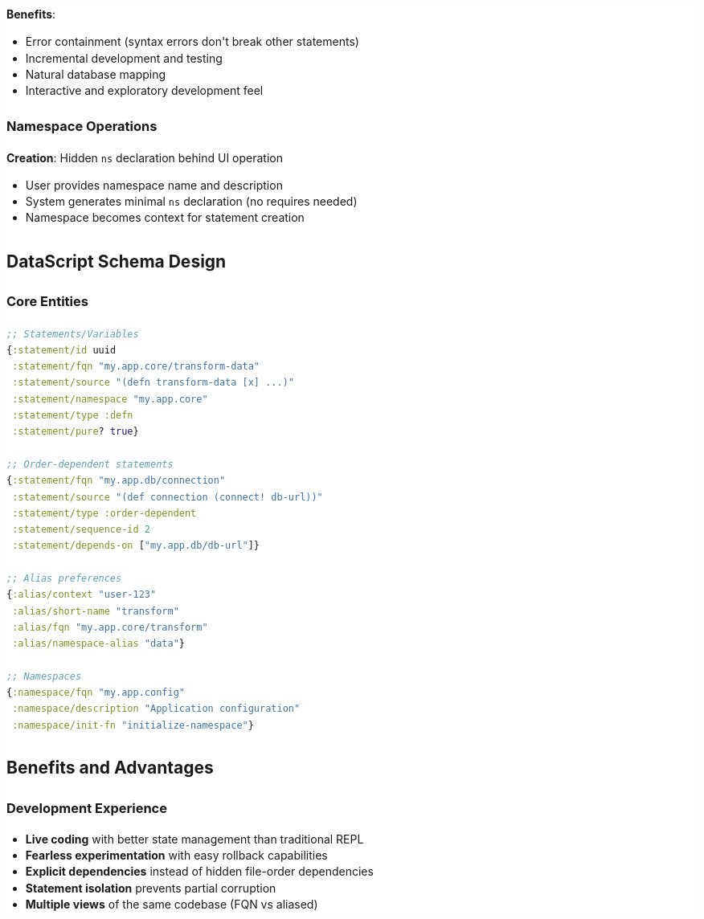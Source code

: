 **Benefits**:
- Error containment (syntax errors don't break other statements)
- Incremental development and testing
- Natural database mapping
- Interactive and exploratory development feel

### Namespace Operations
**Creation**: Hidden `ns` declaration behind UI operation
- User provides namespace name and description
- System generates minimal `ns` declaration (no requires needed)
- Namespace becomes context for statement creation

## DataScript Schema Design

### Core Entities
```clojure
;; Statements/Variables
{:statement/id uuid
 :statement/fqn "my.app.core/transform-data"  
 :statement/source "(defn transform-data [x] ...)"
 :statement/namespace "my.app.core"
 :statement/type :defn
 :statement/pure? true}

;; Order-dependent statements
{:statement/fqn "my.app.db/connection"
 :statement/source "(def connection (connect! db-url))"
 :statement/type :order-dependent
 :statement/sequence-id 2
 :statement/depends-on ["my.app.db/db-url"]}

;; Alias preferences
{:alias/context "user-123"
 :alias/short-name "transform" 
 :alias/fqn "my.app.core/transform"
 :alias/namespace-alias "data"}

;; Namespaces
{:namespace/fqn "my.app.config"
 :namespace/description "Application configuration"
 :namespace/init-fn "initialize-namespace"}
```

## Benefits and Advantages

### Development Experience
- **Live coding** with better state management than traditional REPL
- **Fearless experimentation** with easy rollback capabilities
- **Explicit dependencies** instead of hidden file-order dependencies
- **Statement isolation** prevents partial corruption
- **Multiple views** of the same codebase (FQN vs aliased)

